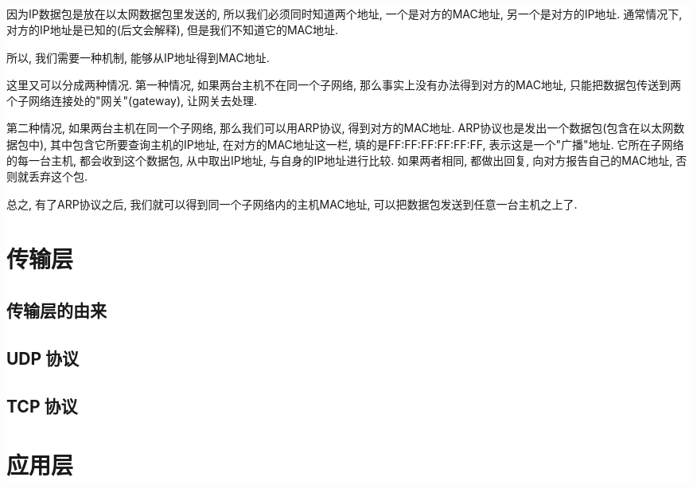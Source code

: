 因为IP数据包是放在以太网数据包里发送的, 所以我们必须同时知道两个地址, 
一个是对方的MAC地址, 另一个是对方的IP地址. 通常情况下, 
对方的IP地址是已知的(后文会解释), 但是我们不知道它的MAC地址. 

所以, 我们需要一种机制, 能够从IP地址得到MAC地址. 

这里又可以分成两种情况. 第一种情况, 如果两台主机不在同一个子网络, 
那么事实上没有办法得到对方的MAC地址, 只能把数据包传送到两个子网络连接处的"网关"(gateway), 
让网关去处理. 

第二种情况, 如果两台主机在同一个子网络, 那么我们可以用ARP协议, 得到对方的MAC地址. 
ARP协议也是发出一个数据包(包含在以太网数据包中), 其中包含它所要查询主机的IP地址, 
在对方的MAC地址这一栏, 填的是FF:FF:FF:FF:FF:FF, 表示这是一个"广播"地址. 
它所在子网络的每一台主机, 都会收到这个数据包, 从中取出IP地址, 与自身的IP地址进行比较. 
如果两者相同, 都做出回复, 向对方报告自己的MAC地址, 否则就丢弃这个包. 

总之, 有了ARP协议之后, 我们就可以得到同一个子网络内的主机MAC地址, 可以把数据包发送到任意一台主机之上了. 



# 传输层



## 传输层的由来



## UDP 协议



## TCP 协议



# 应用层

